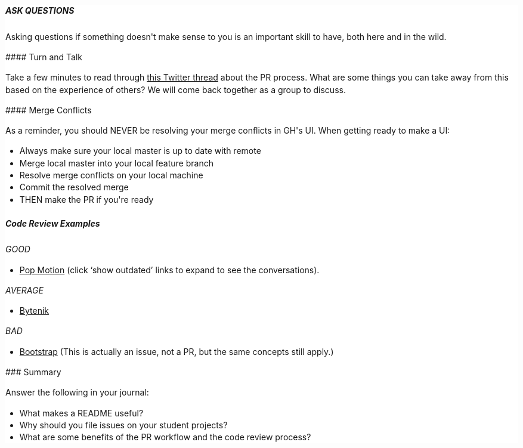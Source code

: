 ##### ASK QUESTIONS
Asking questions if something doesn't make sense to you is an important skill to have, both here and in the wild.

<section class="call-to-action">
#### Turn and Talk

Take a few minutes to read through [this Twitter thread](https://twitter.com/brittanystoroz/status/1049675860309991425) about the PR process. What are some things you can take away from this based on the experience of others? We will come back together as a group to discuss.
</section>



<section class="note">
#### Merge Conflicts

As a reminder, you should NEVER be resolving your merge conflicts in GH's UI.
When getting ready to make a UI:

- Always make sure your local master is up to date with remote
- Merge local master into your local feature branch
- Resolve merge conflicts on your local machine
- Commit the resolved merge
- THEN make the PR if you're ready

</section>



##### Code Review Examples

*GOOD*
* [Pop Motion](https://github.com/Popmotion/popmotion/pull/276) (click ‘show outdated’ links to expand to see the conversations).



*AVERAGE*
* [Bytenik](https://github.com/bytenik/Seq.App.Slack/pull/27)



*BAD*
* [Bootstrap](https://github.com/twbs/bootstrap/issues/3057) (This is actually an issue, not a PR, but the same concepts still apply.)






<section class="checks-for-understanding">
### Summary

Answer the following in your journal:

- What makes a README useful?
- Why should you file issues on your student projects?
- What are some benefits of the PR workflow and the code review process?
</section>
